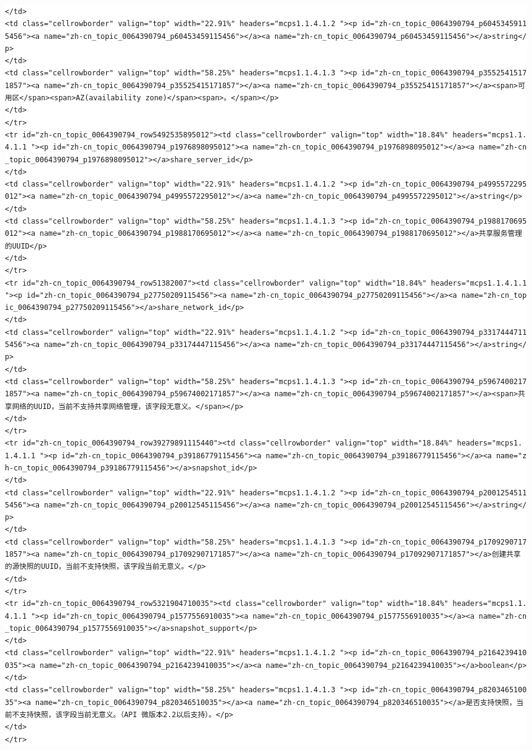    </td>
    <td class="cellrowborder" valign="top" width="22.91%" headers="mcps1.1.4.1.2 "><p id="zh-cn_topic_0064390794_p60453459115456"><a name="zh-cn_topic_0064390794_p60453459115456"></a><a name="zh-cn_topic_0064390794_p60453459115456"></a>string</p>
    </td>
    <td class="cellrowborder" valign="top" width="58.25%" headers="mcps1.1.4.1.3 "><p id="zh-cn_topic_0064390794_p35525415171857"><a name="zh-cn_topic_0064390794_p35525415171857"></a><a name="zh-cn_topic_0064390794_p35525415171857"></a><span>可用区</span><span>AZ(availability zone)</span><span>。</span></p>
    </td>
    </tr>
    <tr id="zh-cn_topic_0064390794_row5492535895012"><td class="cellrowborder" valign="top" width="18.84%" headers="mcps1.1.4.1.1 "><p id="zh-cn_topic_0064390794_p1976898095012"><a name="zh-cn_topic_0064390794_p1976898095012"></a><a name="zh-cn_topic_0064390794_p1976898095012"></a>share_server_id</p>
    </td>
    <td class="cellrowborder" valign="top" width="22.91%" headers="mcps1.1.4.1.2 "><p id="zh-cn_topic_0064390794_p4995572295012"><a name="zh-cn_topic_0064390794_p4995572295012"></a><a name="zh-cn_topic_0064390794_p4995572295012"></a>string</p>
    </td>
    <td class="cellrowborder" valign="top" width="58.25%" headers="mcps1.1.4.1.3 "><p id="zh-cn_topic_0064390794_p1988170695012"><a name="zh-cn_topic_0064390794_p1988170695012"></a><a name="zh-cn_topic_0064390794_p1988170695012"></a>共享服务管理的UUID</p>
    </td>
    </tr>
    <tr id="zh-cn_topic_0064390794_row51382007"><td class="cellrowborder" valign="top" width="18.84%" headers="mcps1.1.4.1.1 "><p id="zh-cn_topic_0064390794_p27750209115456"><a name="zh-cn_topic_0064390794_p27750209115456"></a><a name="zh-cn_topic_0064390794_p27750209115456"></a>share_network_id</p>
    </td>
    <td class="cellrowborder" valign="top" width="22.91%" headers="mcps1.1.4.1.2 "><p id="zh-cn_topic_0064390794_p33174447115456"><a name="zh-cn_topic_0064390794_p33174447115456"></a><a name="zh-cn_topic_0064390794_p33174447115456"></a>string</p>
    </td>
    <td class="cellrowborder" valign="top" width="58.25%" headers="mcps1.1.4.1.3 "><p id="zh-cn_topic_0064390794_p59674002171857"><a name="zh-cn_topic_0064390794_p59674002171857"></a><a name="zh-cn_topic_0064390794_p59674002171857"></a><span>共享网络的UUID，当前不支持共享网络管理，该字段无意义。</span></p>
    </td>
    </tr>
    <tr id="zh-cn_topic_0064390794_row39279891115440"><td class="cellrowborder" valign="top" width="18.84%" headers="mcps1.1.4.1.1 "><p id="zh-cn_topic_0064390794_p39186779115456"><a name="zh-cn_topic_0064390794_p39186779115456"></a><a name="zh-cn_topic_0064390794_p39186779115456"></a>snapshot_id</p>
    </td>
    <td class="cellrowborder" valign="top" width="22.91%" headers="mcps1.1.4.1.2 "><p id="zh-cn_topic_0064390794_p20012545115456"><a name="zh-cn_topic_0064390794_p20012545115456"></a><a name="zh-cn_topic_0064390794_p20012545115456"></a>string</p>
    </td>
    <td class="cellrowborder" valign="top" width="58.25%" headers="mcps1.1.4.1.3 "><p id="zh-cn_topic_0064390794_p17092907171857"><a name="zh-cn_topic_0064390794_p17092907171857"></a><a name="zh-cn_topic_0064390794_p17092907171857"></a>创建共享的源快照的UUID，当前不支持快照，该字段当前无意义。</p>
    </td>
    </tr>
    <tr id="zh-cn_topic_0064390794_row5321904710035"><td class="cellrowborder" valign="top" width="18.84%" headers="mcps1.1.4.1.1 "><p id="zh-cn_topic_0064390794_p1577556910035"><a name="zh-cn_topic_0064390794_p1577556910035"></a><a name="zh-cn_topic_0064390794_p1577556910035"></a>snapshot_support</p>
    </td>
    <td class="cellrowborder" valign="top" width="22.91%" headers="mcps1.1.4.1.2 "><p id="zh-cn_topic_0064390794_p2164239410035"><a name="zh-cn_topic_0064390794_p2164239410035"></a><a name="zh-cn_topic_0064390794_p2164239410035"></a>boolean</p>
    </td>
    <td class="cellrowborder" valign="top" width="58.25%" headers="mcps1.1.4.1.3 "><p id="zh-cn_topic_0064390794_p820346510035"><a name="zh-cn_topic_0064390794_p820346510035"></a><a name="zh-cn_topic_0064390794_p820346510035"></a>是否支持快照，当前不支持快照，该字段当前无意义。（API 微版本2.2以后支持）。</p>
    </td>
    </tr>